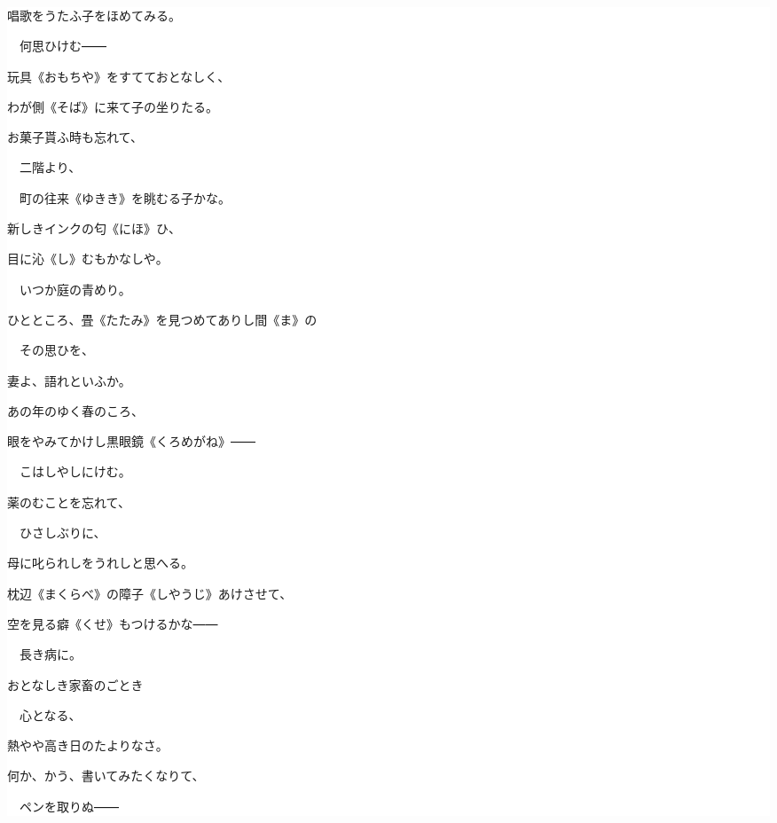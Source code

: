 唱歌をうたふ子をほめてみる。



　何思ひけむ――

玩具《おもちや》をすてておとなしく、

わが側《そば》に来て子の坐りたる。



お菓子貰ふ時も忘れて、

　二階より、

　町の往来《ゆきき》を眺むる子かな。



新しきインクの匂《にほ》ひ、

目に沁《し》むもかなしや。

　いつか庭の青めり。



ひとところ、畳《たたみ》を見つめてありし間《ま》の

　その思ひを、

妻よ、語れといふか。



あの年のゆく春のころ、

眼をやみてかけし黒眼鏡《くろめがね》――

　こはしやしにけむ。



薬のむことを忘れて、

　ひさしぶりに、

母に叱られしをうれしと思へる。



枕辺《まくらべ》の障子《しやうじ》あけさせて、

空を見る癖《くせ》もつけるかな――

　長き病に。



おとなしき家畜のごとき

　心となる、

熱やや高き日のたよりなさ。



何か、かう、書いてみたくなりて、

　ペンを取りぬ――
